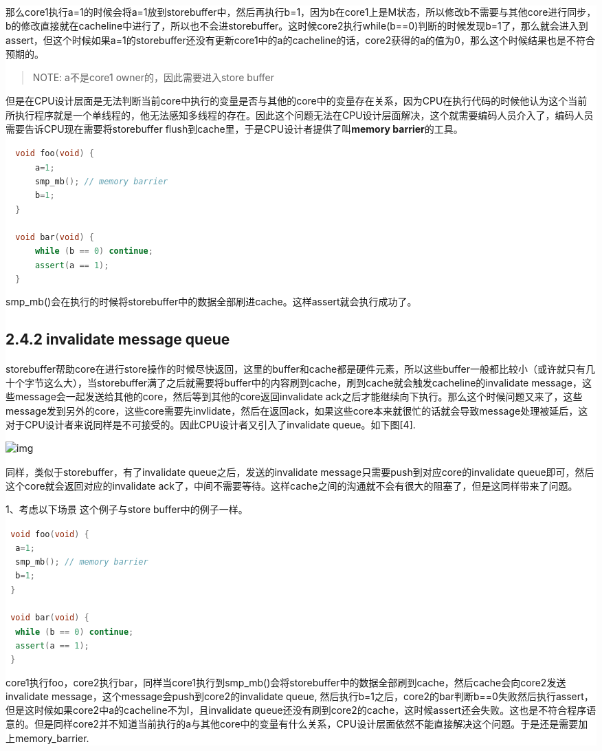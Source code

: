 那么core1执行a=1的时候会将a=1放到storebuffer中，然后再执行b=1，因为b在core1上是M状态，所以修改b不需要与其他core进行同步，b的修改直接就在cacheline中进行了，所以也不会进storebuffer。这时候core2执行while(b==0)判断的时候发现b=1了，那么就会进入到assert，但这个时候如果a=1的storebuffer还没有更新core1中的a的cacheline的话，core2获得的a的值为0，那么这个时候结果也是不符合预期的。

> NOTE: a不是core1 owner的，因此需要进入store buffer

但是在CPU设计层面是无法判断当前core中执行的变量是否与其他的core中的变量存在关系，因为CPU在执行代码的时候他认为这个当前所执行程序就是一个单线程的，他无法感知多线程的存在。因此这个问题无法在CPU设计层面解决，这个就需要编码人员介入了，编码人员需要告诉CPU现在需要将storebuffer flush到cache里，于是CPU设计者提供了叫**memory barrier**的工具。

```cpp
  void foo(void) {
      a=1;
      smp_mb(); // memory barrier
      b=1;
  }
  
  void bar(void) {
      while (b == 0) continue;
      assert(a == 1);
  }
```

smp_mb()会在执行的时候将storebuffer中的数据全部刷进cache。这样assert就会执行成功了。

## 2.4.2 invalidate message queue

storebuffer帮助core在进行store操作的时候尽快返回，这里的buffer和cache都是硬件元素，所以这些buffer一般都比较小（或许就只有几十个字节这么大），当storebuffer满了之后就需要将buffer中的内容刷到cache，刷到cache就会触发cacheline的invalidate message，这些message会一起发送给其他的core，然后等到其他的core返回invalidate ack之后才能继续向下执行。那么这个时候问题又来了，这些message发到另外的core，这些core需要先invlidate，然后在返回ack，如果这些core本来就很忙的话就会导致message处理被延后，这对于CPU设计者来说同样是不可接受的。因此CPU设计者又引入了invalidate queue。如下图[4].

![img](https://pic3.zhimg.com/80/v2-be2d9bf7514c00be95ef398f74550f0a_720w.jpg)

同样，类似于storebuffer，有了invalidate queue之后，发送的invalidate message只需要push到对应core的invalidate queue即可，然后这个core就会返回对应的invalidate ack了，中间不需要等待。这样cache之间的沟通就不会有很大的阻塞了，但是这同样带来了问题。

1、考虑以下场景
这个例子与store buffer中的例子一样。

```cpp
 void foo(void) {
  a=1;
  smp_mb(); // memory barrier
  b=1;
 }
 
 void bar(void) {
  while (b == 0) continue;
  assert(a == 1);
 }
```

core1执行foo，core2执行bar，同样当core1执行到smp_mb()会将storebuffer中的数据全部刷到cache，然后cache会向core2发送invalidate message，这个message会push到core2的invalidate queue, 然后执行b=1之后，core2的bar判断b==0失败然后执行assert，但是这时候如果core2中a的cacheline不为I，且invalidate queue还没有刷到core2的cache，这时候assert还会失败。这也是不符合程序语意的。但是同样core2并不知道当前执行的a与其他core中的变量有什么关系，CPU设计层面依然不能直接解决这个问题。于是还是需要加上memory_barrier.

